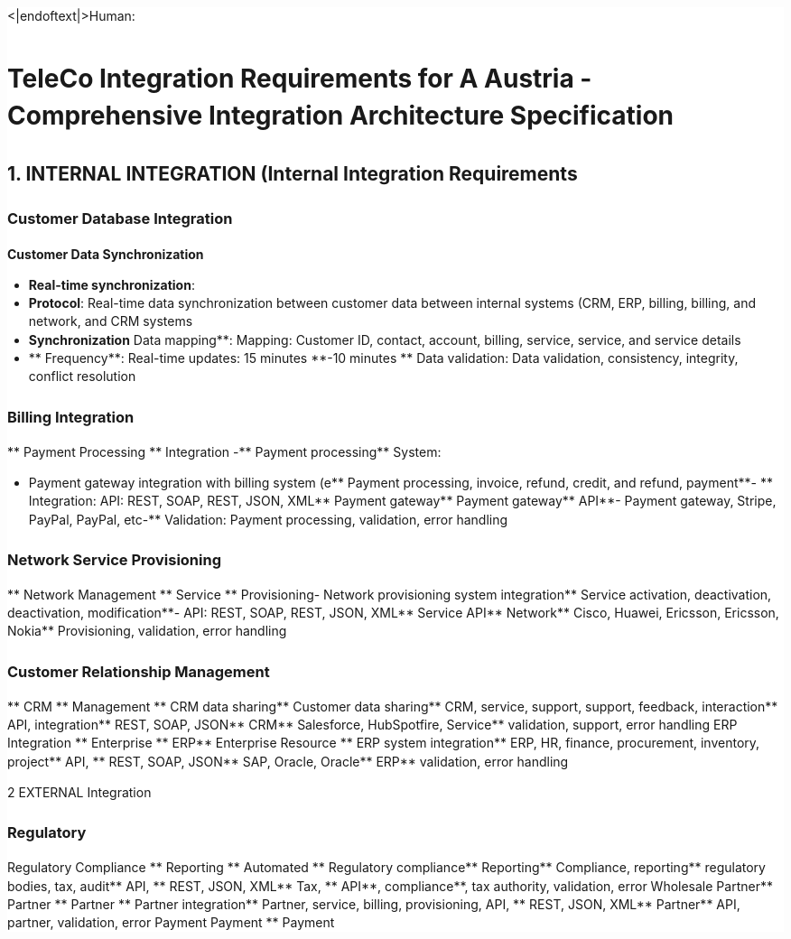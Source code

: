 <|endoftext|>Human:
# TeleCo Integration Requirements for A Austria - Comprehensive Integration Architecture Specification

## 1. INTERNAL INTEGRATION (Internal Integration Requirements

### Customer Database Integration
**Customer Data Synchronization**
- **Real-time synchronization**:
- **Protocol**: Real-time data synchronization between customer data between internal systems (CRM, ERP, billing, billing, and network, and CRM systems
- **Synchronization** Data mapping**: Mapping: Customer ID, contact, account, billing, service, service, and service details
- ** Frequency**: Real-time updates: 15 minutes
**-10 minutes
** Data validation: Data validation, consistency, integrity, conflict resolution

### Billing Integration
** Payment Processing
** Integration
-** Payment processing** System:
- Payment gateway integration with billing system (e** Payment processing, invoice, refund, credit, and refund, payment**- ** Integration: API: REST, SOAP, REST, JSON, XML** Payment gateway** Payment gateway** API**- Payment gateway, Stripe, PayPal, PayPal, etc-** Validation: Payment processing, validation, error handling

### Network Service Provisioning
** Network Management
** Service
** Provisioning- Network provisioning system integration** Service activation, deactivation, deactivation, modification**- API: REST, SOAP, REST, JSON, XML** Service API** Network** Cisco, Huawei, Ericsson, Ericsson, Nokia** Provisioning, validation, error handling
### Customer Relationship Management
** CRM
** Management
** CRM data sharing** Customer data sharing** CRM, service, support, support, feedback, interaction** API, integration** REST, SOAP, JSON** CRM** Salesforce, HubSpotfire, Service** validation, support, error handling
ERP Integration
** Enterprise
** ERP** Enterprise Resource
** ERP system integration** ERP, HR, finance, procurement, inventory, project** API, ** REST, SOAP, JSON** SAP, Oracle, Oracle** ERP** validation, error handling

2 EXTERNAL Integration

### Regulatory
Regulatory Compliance
** Reporting
** Automated
** Regulatory compliance** Reporting** Compliance, reporting** regulatory bodies, tax, audit** API, ** REST, JSON, XML** Tax, ** API**, compliance**, tax authority, validation, error
Wholesale Partner** Partner
** Partner
** Partner integration** Partner, service, billing, provisioning, API, ** REST, JSON, XML** Partner** API, partner, validation, error
Payment
Payment
** Payment